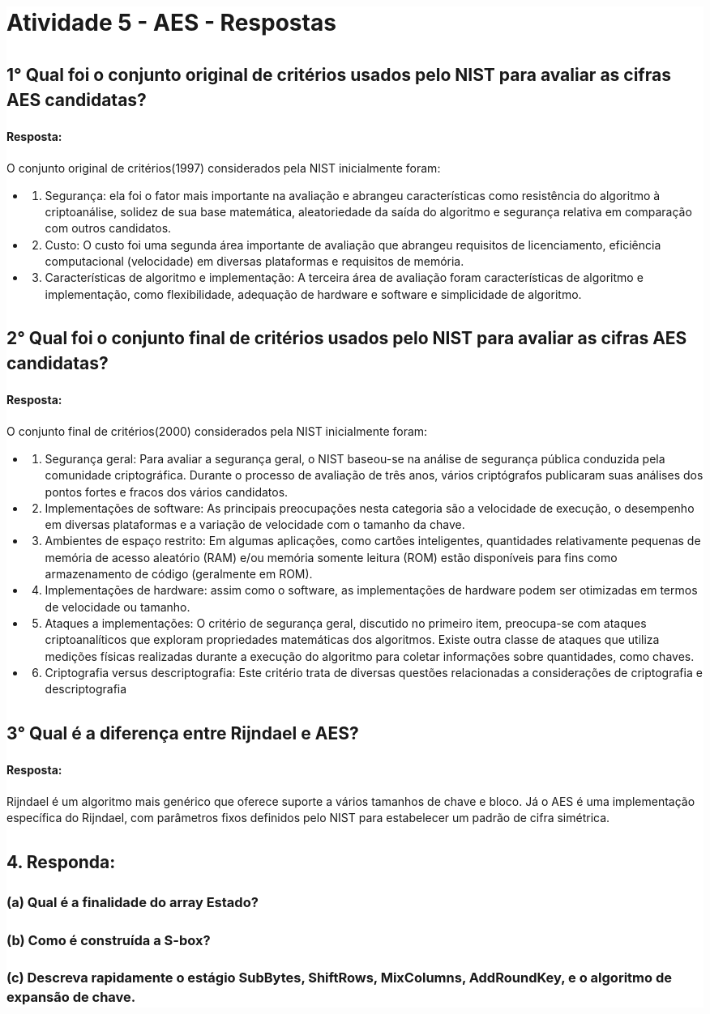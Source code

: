 # Atividade 5 - AES - Respostas

## 1° Qual foi o conjunto original de critérios usados pelo NIST para avaliar as cifras AES candidatas?

#### Resposta: 
O conjunto original de critérios(1997) considerados pela NIST inicialmente foram:
- 1. Segurança: ela foi o fator mais importante na avaliação e abrangeu características como resistência do algoritmo à criptoanálise, solidez de sua base matemática, aleatoriedade da saída do algoritmo e segurança relativa em comparação com outros candidatos.
- 2. Custo: O custo foi uma segunda área importante de avaliação que abrangeu requisitos de licenciamento, eficiência computacional (velocidade) em diversas plataformas e requisitos de memória.
- 3. Características de algoritmo e implementação: A terceira área de avaliação foram características de algoritmo e implementação, como flexibilidade, adequação de hardware e software e simplicidade de algoritmo.

## 2° Qual foi o conjunto final de critérios usados pelo NIST para avaliar as cifras AES candidatas?

#### Resposta:
O conjunto final de critérios(2000) considerados pela NIST inicialmente foram:
- 1. Segurança geral: Para avaliar a segurança geral, o NIST baseou-se na análise de segurança pública conduzida pela comunidade criptográfica. Durante o processo de avaliação de três anos, vários criptógrafos publicaram suas análises dos pontos fortes e fracos dos vários candidatos.
- 2. Implementações de software: As principais preocupações nesta categoria são a velocidade de execução, o desempenho em diversas plataformas e a variação de velocidade com o tamanho da chave.
- 3. Ambientes de espaço restrito: Em algumas aplicações, como cartões inteligentes, quantidades relativamente pequenas de memória de acesso aleatório (RAM) e/ou memória somente leitura (ROM) estão disponíveis para fins como armazenamento de código (geralmente em ROM).
- 4. Implementações de hardware: assim como o software, as implementações de hardware podem ser otimizadas em termos de velocidade ou tamanho. 
- 5. Ataques a implementações: O critério de segurança geral, discutido no primeiro item, preocupa-se com ataques criptoanalíticos que exploram propriedades matemáticas dos algoritmos. Existe outra classe de ataques que utiliza medições físicas realizadas durante a execução do algoritmo para coletar informações sobre quantidades, como chaves.
- 6. Criptografia versus descriptografia: Este critério trata de diversas questões relacionadas a considerações de criptografia e descriptografia

## 3° Qual é a diferença entre Rijndael e AES?

#### Resposta:

Rijndael é um algoritmo mais genérico que oferece suporte a vários tamanhos de chave e bloco. Já o AES é uma implementação específica do Rijndael, com parâmetros fixos definidos pelo NIST para estabelecer um padrão de cifra simétrica.

## 4. Responda:
### (a) Qual é a finalidade do array Estado?
### (b) Como é construída a S-box?
### (c) Descreva rapidamente o estágio SubBytes, ShiftRows, MixColumns, AddRoundKey, e o algoritmo de expansão de chave.
